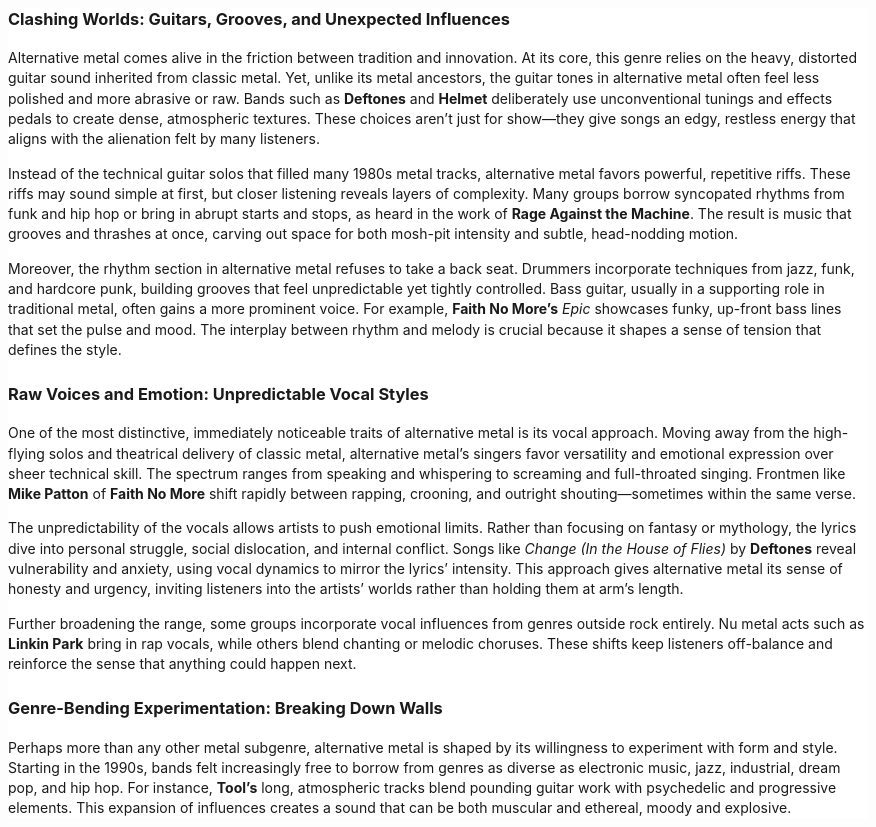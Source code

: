 ### Clashing Worlds: Guitars, Grooves, and Unexpected Influences

Alternative metal comes alive in the friction between tradition and innovation. At its core, this
genre relies on the heavy, distorted guitar sound inherited from classic metal. Yet, unlike its
metal ancestors, the guitar tones in alternative metal often feel less polished and more abrasive or
raw. Bands such as **Deftones** and **Helmet** deliberately use unconventional tunings and effects
pedals to create dense, atmospheric textures. These choices aren’t just for show—they give songs an
edgy, restless energy that aligns with the alienation felt by many listeners.

Instead of the technical guitar solos that filled many 1980s metal tracks, alternative metal favors
powerful, repetitive riffs. These riffs may sound simple at first, but closer listening reveals
layers of complexity. Many groups borrow syncopated rhythms from funk and hip hop or bring in abrupt
starts and stops, as heard in the work of **Rage Against the Machine**. The result is music that
grooves and thrashes at once, carving out space for both mosh-pit intensity and subtle, head-nodding
motion.

Moreover, the rhythm section in alternative metal refuses to take a back seat. Drummers incorporate
techniques from jazz, funk, and hardcore punk, building grooves that feel unpredictable yet tightly
controlled. Bass guitar, usually in a supporting role in traditional metal, often gains a more
prominent voice. For example, **Faith No More’s** _Epic_ showcases funky, up-front bass lines that
set the pulse and mood. The interplay between rhythm and melody is crucial because it shapes a sense
of tension that defines the style.

### Raw Voices and Emotion: Unpredictable Vocal Styles

One of the most distinctive, immediately noticeable traits of alternative metal is its vocal
approach. Moving away from the high-flying solos and theatrical delivery of classic metal,
alternative metal’s singers favor versatility and emotional expression over sheer technical skill.
The spectrum ranges from speaking and whispering to screaming and full-throated singing. Frontmen
like **Mike Patton** of **Faith No More** shift rapidly between rapping, crooning, and outright
shouting—sometimes within the same verse.

The unpredictability of the vocals allows artists to push emotional limits. Rather than focusing on
fantasy or mythology, the lyrics dive into personal struggle, social dislocation, and internal
conflict. Songs like _Change (In the House of Flies)_ by **Deftones** reveal vulnerability and
anxiety, using vocal dynamics to mirror the lyrics’ intensity. This approach gives alternative metal
its sense of honesty and urgency, inviting listeners into the artists’ worlds rather than holding
them at arm’s length.

Further broadening the range, some groups incorporate vocal influences from genres outside rock
entirely. Nu metal acts such as **Linkin Park** bring in rap vocals, while others blend chanting or
melodic choruses. These shifts keep listeners off-balance and reinforce the sense that anything
could happen next.

### Genre-Bending Experimentation: Breaking Down Walls

Perhaps more than any other metal subgenre, alternative metal is shaped by its willingness to
experiment with form and style. Starting in the 1990s, bands felt increasingly free to borrow from
genres as diverse as electronic music, jazz, industrial, dream pop, and hip hop. For instance,
**Tool’s** long, atmospheric tracks blend pounding guitar work with psychedelic and progressive
elements. This expansion of influences creates a sound that can be both muscular and ethereal, moody
and explosive.
